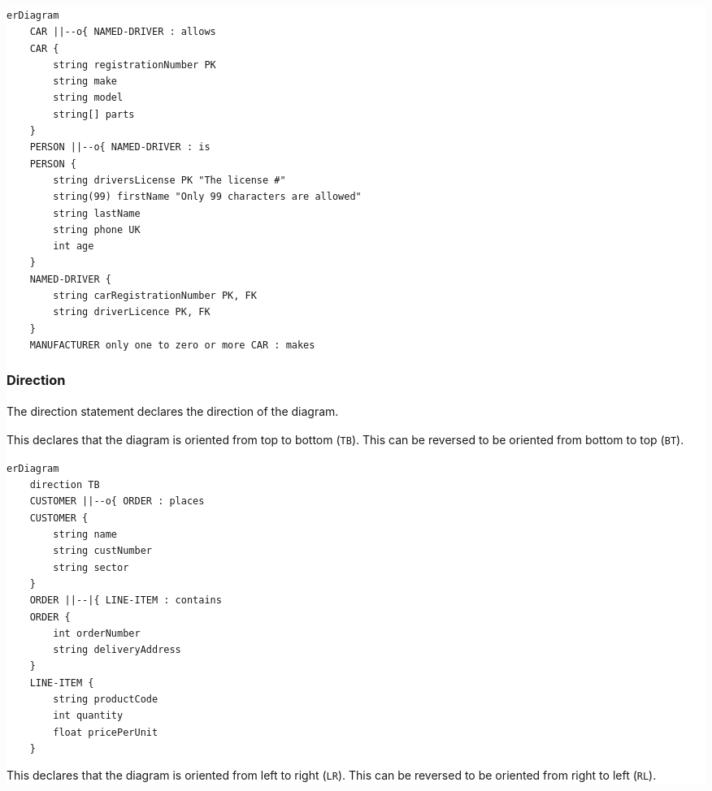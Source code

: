```mermaid-example
erDiagram
    CAR ||--o{ NAMED-DRIVER : allows
    CAR {
        string registrationNumber PK
        string make
        string model
        string[] parts
    }
    PERSON ||--o{ NAMED-DRIVER : is
    PERSON {
        string driversLicense PK "The license #"
        string(99) firstName "Only 99 characters are allowed"
        string lastName
        string phone UK
        int age
    }
    NAMED-DRIVER {
        string carRegistrationNumber PK, FK
        string driverLicence PK, FK
    }
    MANUFACTURER only one to zero or more CAR : makes
```

### Direction

The direction statement declares the direction of the diagram.

This declares that the diagram is oriented from top to bottom (`TB`). This can be reversed to be oriented from bottom to top (`BT`).

```mermaid-example
erDiagram
    direction TB
    CUSTOMER ||--o{ ORDER : places
    CUSTOMER {
        string name
        string custNumber
        string sector
    }
    ORDER ||--|{ LINE-ITEM : contains
    ORDER {
        int orderNumber
        string deliveryAddress
    }
    LINE-ITEM {
        string productCode
        int quantity
        float pricePerUnit
    }
```

This declares that the diagram is oriented from left to right (`LR`). This can be reversed to be oriented from right to left (`RL`).
